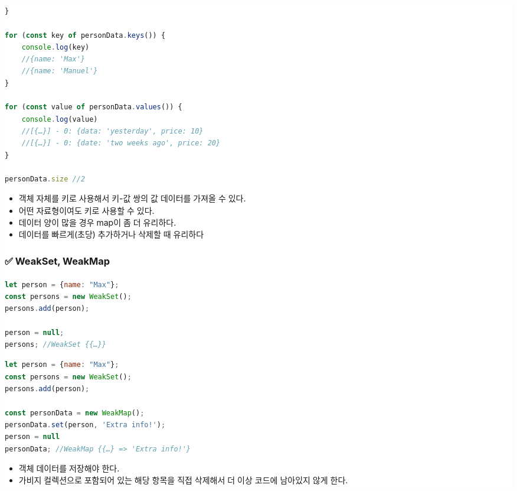 ```jsx
}

for (const key of personData.keys()) {
    console.log(key)
    //{name: 'Max'}
    //{name: 'Manuel'}
}

for (const value of personData.values()) {
    console.log(value)
    //[{…}] - 0: {data: 'yesterday', price: 10}
    //[{…}] - 0: {date: 'two weeks ago', price: 20}
}

personData.size //2
```

- 객체 자체를 키로 사용해서 키-값 쌍의 값 데이터를 가져올 수 있다.
- 어떤 자료형이여도 키로 사용할 수 있다.
- 데이터 양이 많을 경우 map이 좀 더 유리하다.
- 데이터를 빠르게(초당) 추가하거나 삭제할 때 유리하다

### ✅ WeakSet, WeakMap

```jsx
let person = {name: "Max"};
const persons = new WeakSet();
persons.add(person);

person = null;
persons; //WeakSet {{…}}
```

```jsx
let person = {name: "Max"};
const persons = new WeakSet();
persons.add(person);

const personData = new WeakMap();
personData.set(person, 'Extra info!');
person = null
personData; //WeakMap {{…} => 'Extra info!'}
```

- 객체 데이터를 저장해야 한다.
- 가비지 컬렉션으로 포함되어 있는 해당 항목을 직접 삭제해서 더 이상 코드에 남아있지 않게 한다.